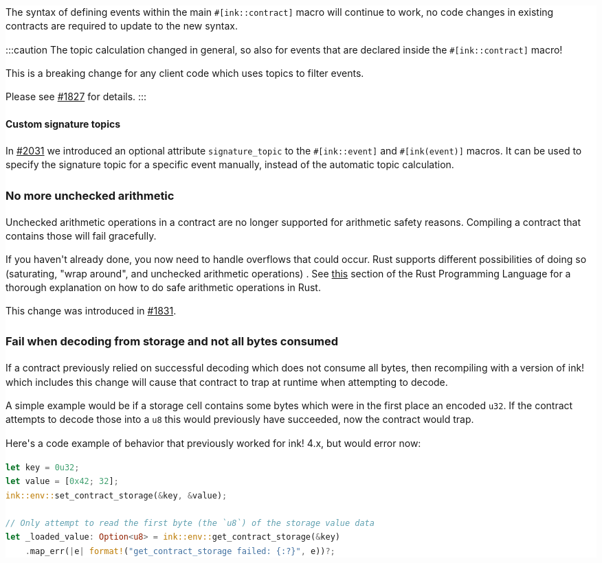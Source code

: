 The syntax of defining events within the main `#[ink::contract]` macro will continue to work,
no code changes in existing contracts are required to update to the new syntax.

:::caution
The topic calculation changed in general, so also for events that are declared inside the
`#[ink::contract]` macro!

This is a breaking change for any client code which uses topics to filter events.

Please see [#1827](https://github.com/paritytech/ink/pull/1827) for details.
:::

#### Custom signature topics

In [#2031](https://github.com/paritytech/ink/pull/2031) we introduced an
optional attribute `signature_topic` to the `#[ink::event]` and `#[ink(event)]` macros.
It can be used to specify the signature topic for a specific event manually, instead of the
automatic topic calculation.

### No more unchecked arithmetic

Unchecked arithmetic operations in a contract are no longer supported for arithmetic
safety reasons. Compiling a contract that contains those will fail gracefully.

If you haven't already done, you now need to handle overflows that could occur.
Rust supports different possibilities of doing so (saturating, "wrap around",
and unchecked arithmetic operations) .
See [this](https://doc.rust-lang.org/book/ch03-02-data-types.html#scalar-types) section
of the Rust Programming Language for a thorough explanation on how to do safe arithmetic
operations in Rust.

This change was introduced in [#1831](https://github.com/paritytech/ink/pull/1831).

### Fail when decoding from storage and not all bytes consumed

If a contract previously relied on successful decoding which does not consume all bytes,
then recompiling with a version of ink! which includes this change will cause that contract
to trap at runtime when attempting to decode.

A simple example would be if a storage cell contains some bytes which were in the first place
an encoded `u32`. If the contract attempts to decode those into a `u8`
this would previously have succeeded, now the contract would trap.

Here's a code example of behavior that previously worked for ink! 4.x, but
would error now:

```rust
let key = 0u32;
let value = [0x42; 32];
ink::env::set_contract_storage(&key, &value);

// Only attempt to read the first byte (the `u8`) of the storage value data
let _loaded_value: Option<u8> = ink::env::get_contract_storage(&key)
    .map_err(|e| format!("get_contract_storage failed: {:?}", e))?;
```
